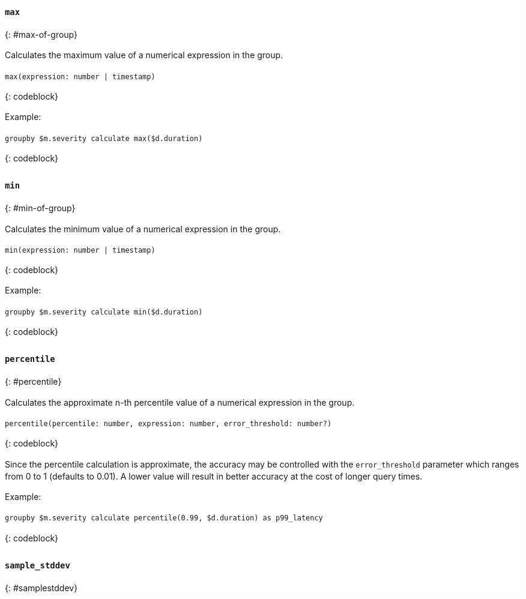 ### `max`
{: #max-of-group}

Calculates the maximum value of a numerical expression in the group.

```text
max(expression: number | timestamp)
```
{: codeblock}

Example:

```text
groupby $m.severity calculate max($d.duration)
```
{: codeblock}

### `min`
{: #min-of-group}

Calculates the minimum value of a numerical expression in the group.

```text
min(expression: number | timestamp)
```
{: codeblock}

Example:

```text
groupby $m.severity calculate min($d.duration)
```
{: codeblock}

### `percentile`
{: #percentile}

Calculates the approximate n-th percentile value of a numerical expression in the group.

```text
percentile(percentile: number, expression: number, error_threshold: number?)
```
{: codeblock}

Since the percentile calculation is approximate, the accuracy may be controlled with the `error_threshold` parameter which ranges from 0 to 1 (defaults to 0.01). A lower value will result in better accuracy at the cost of longer query times.

Example:

```text
groupby $m.severity calculate percentile(0.99, $d.duration) as p99_latency
```
{: codeblock}

### `sample_stddev`
{: #samplestddev}
